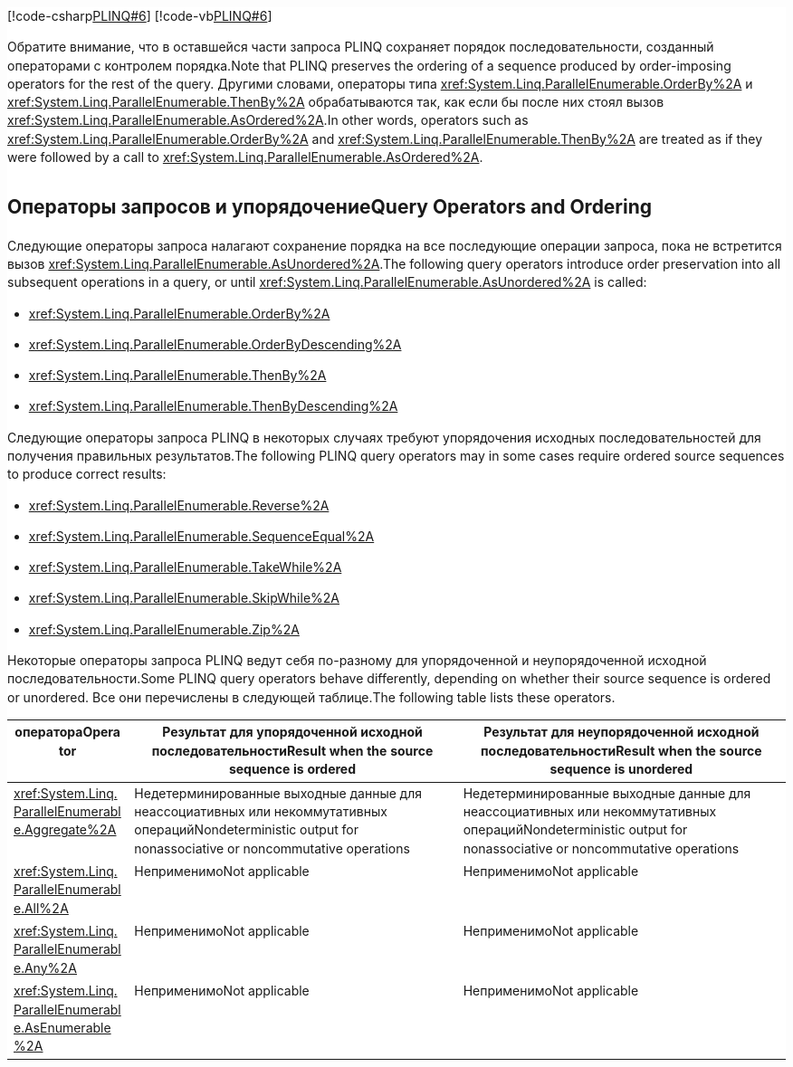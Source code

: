  [!code-csharp[PLINQ#6](../../../samples/snippets/csharp/VS_Snippets_Misc/plinq/cs/plinqsamples.cs#6)]
 [!code-vb[PLINQ#6](../../../samples/snippets/visualbasic/VS_Snippets_Misc/plinq/vb/plinq2_vb.vb#6)]  
  
 <span data-ttu-id="1ab4e-125">Обратите внимание, что в оставшейся части запроса PLINQ сохраняет порядок последовательности, созданный операторами с контролем порядка.</span><span class="sxs-lookup"><span data-stu-id="1ab4e-125">Note that PLINQ preserves the ordering of a sequence produced by order-imposing operators for the rest of the query.</span></span> <span data-ttu-id="1ab4e-126">Другими словами, операторы типа <xref:System.Linq.ParallelEnumerable.OrderBy%2A> и <xref:System.Linq.ParallelEnumerable.ThenBy%2A> обрабатываются так, как если бы после них стоял вызов <xref:System.Linq.ParallelEnumerable.AsOrdered%2A>.</span><span class="sxs-lookup"><span data-stu-id="1ab4e-126">In other words, operators such as <xref:System.Linq.ParallelEnumerable.OrderBy%2A> and <xref:System.Linq.ParallelEnumerable.ThenBy%2A> are treated as if they were followed by a call to <xref:System.Linq.ParallelEnumerable.AsOrdered%2A>.</span></span>  
  
## <a name="query-operators-and-ordering"></a><span data-ttu-id="1ab4e-127">Операторы запросов и упорядочение</span><span class="sxs-lookup"><span data-stu-id="1ab4e-127">Query Operators and Ordering</span></span>  
 <span data-ttu-id="1ab4e-128">Следующие операторы запроса налагают сохранение порядка на все последующие операции запроса, пока не встретится вызов <xref:System.Linq.ParallelEnumerable.AsUnordered%2A>.</span><span class="sxs-lookup"><span data-stu-id="1ab4e-128">The following query operators introduce order preservation into all subsequent operations in a query, or until <xref:System.Linq.ParallelEnumerable.AsUnordered%2A> is called:</span></span>  
  
- <xref:System.Linq.ParallelEnumerable.OrderBy%2A>  
  
- <xref:System.Linq.ParallelEnumerable.OrderByDescending%2A>  
  
- <xref:System.Linq.ParallelEnumerable.ThenBy%2A>  
  
- <xref:System.Linq.ParallelEnumerable.ThenByDescending%2A>  
  
 <span data-ttu-id="1ab4e-129">Следующие операторы запроса PLINQ в некоторых случаях требуют упорядочения исходных последовательностей для получения правильных результатов.</span><span class="sxs-lookup"><span data-stu-id="1ab4e-129">The following PLINQ query operators may in some cases require ordered source sequences to produce correct results:</span></span>  
  
- <xref:System.Linq.ParallelEnumerable.Reverse%2A>  
  
- <xref:System.Linq.ParallelEnumerable.SequenceEqual%2A>  
  
- <xref:System.Linq.ParallelEnumerable.TakeWhile%2A>  
  
- <xref:System.Linq.ParallelEnumerable.SkipWhile%2A>  
  
- <xref:System.Linq.ParallelEnumerable.Zip%2A>  
  
 <span data-ttu-id="1ab4e-130">Некоторые операторы запроса PLINQ ведут себя по-разному для упорядоченной и неупорядоченной исходной последовательности.</span><span class="sxs-lookup"><span data-stu-id="1ab4e-130">Some PLINQ query operators behave differently, depending on whether their source sequence is ordered or unordered.</span></span> <span data-ttu-id="1ab4e-131">Все они перечислены в следующей таблице.</span><span class="sxs-lookup"><span data-stu-id="1ab4e-131">The following table lists these operators.</span></span>  
  
|<span data-ttu-id="1ab4e-132">оператора</span><span class="sxs-lookup"><span data-stu-id="1ab4e-132">Operator</span></span>|<span data-ttu-id="1ab4e-133">Результат для упорядоченной исходной последовательности</span><span class="sxs-lookup"><span data-stu-id="1ab4e-133">Result when the source sequence is ordered</span></span>|<span data-ttu-id="1ab4e-134">Результат для неупорядоченной исходной последовательности</span><span class="sxs-lookup"><span data-stu-id="1ab4e-134">Result when the source sequence is unordered</span></span>|  
|--------------|------------------------------------------------|--------------------------------------------------|  
|<xref:System.Linq.ParallelEnumerable.Aggregate%2A>|<span data-ttu-id="1ab4e-135">Недетерминированные выходные данные для неассоциативных или некоммутативных операций</span><span class="sxs-lookup"><span data-stu-id="1ab4e-135">Nondeterministic output for nonassociative or noncommutative operations</span></span>|<span data-ttu-id="1ab4e-136">Недетерминированные выходные данные для неассоциативных или некоммутативных операций</span><span class="sxs-lookup"><span data-stu-id="1ab4e-136">Nondeterministic output for nonassociative or noncommutative operations</span></span>|  
|<xref:System.Linq.ParallelEnumerable.All%2A>|<span data-ttu-id="1ab4e-137">Неприменимо</span><span class="sxs-lookup"><span data-stu-id="1ab4e-137">Not applicable</span></span>|<span data-ttu-id="1ab4e-138">Неприменимо</span><span class="sxs-lookup"><span data-stu-id="1ab4e-138">Not applicable</span></span>|  
|<xref:System.Linq.ParallelEnumerable.Any%2A>|<span data-ttu-id="1ab4e-139">Неприменимо</span><span class="sxs-lookup"><span data-stu-id="1ab4e-139">Not applicable</span></span>|<span data-ttu-id="1ab4e-140">Неприменимо</span><span class="sxs-lookup"><span data-stu-id="1ab4e-140">Not applicable</span></span>|  
|<xref:System.Linq.ParallelEnumerable.AsEnumerable%2A>|<span data-ttu-id="1ab4e-141">Неприменимо</span><span class="sxs-lookup"><span data-stu-id="1ab4e-141">Not applicable</span></span>|<span data-ttu-id="1ab4e-142">Неприменимо</span><span class="sxs-lookup"><span data-stu-id="1ab4e-142">Not applicable</span></span>|  